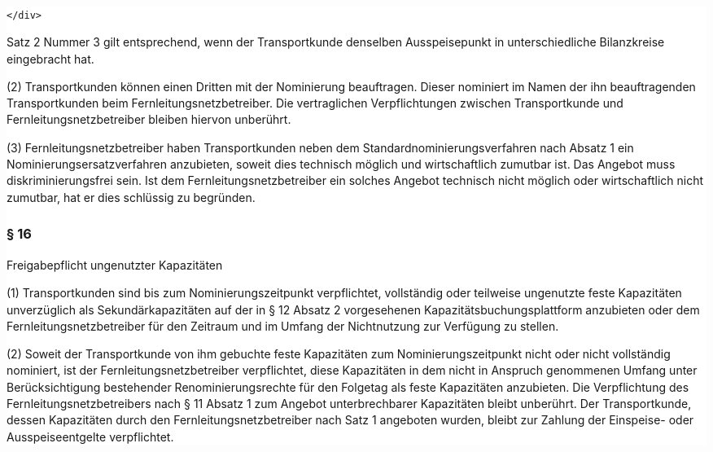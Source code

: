     </div>

Satz 2 Nummer 3 gilt entsprechend, wenn der Transportkunde denselben
Ausspeisepunkt in unterschiedliche Bilanzkreise eingebracht hat.

</div>

<div class="jurAbsatz">

(2) Transportkunden können einen Dritten mit der Nominierung
beauftragen. Dieser nominiert im Namen der ihn beauftragenden
Transportkunden beim Fernleitungsnetzbetreiber. Die vertraglichen
Verpflichtungen zwischen Transportkunde und Fernleitungsnetzbetreiber
bleiben hiervon unberührt.

</div>

<div class="jurAbsatz">

(3) Fernleitungsnetzbetreiber haben Transportkunden neben dem
Standardnominierungsverfahren nach Absatz 1 ein
Nominierungsersatzverfahren anzubieten, soweit dies technisch möglich
und wirtschaftlich zumutbar ist. Das Angebot muss diskriminierungsfrei
sein. Ist dem Fernleitungsnetzbetreiber ein solches Angebot technisch
nicht möglich oder wirtschaftlich nicht zumutbar, hat er dies schlüssig
zu begründen.

</div>

</div>

</div>

</div>

<span id="BJNR126110010BJNE001702124.html"></span>

### § 16  
Freigabepflicht ungenutzter Kapazitäten

<div>

<div class="jnhtml">

<div>

<div class="jurAbsatz">

(1) Transportkunden sind bis zum Nominierungszeitpunkt verpflichtet,
vollständig oder teilweise ungenutzte feste Kapazitäten unverzüglich als
Sekundärkapazitäten auf der in § 12 Absatz 2 vorgesehenen
Kapazitätsbuchungsplattform anzubieten oder dem
Fernleitungsnetzbetreiber für den Zeitraum und im Umfang der
Nichtnutzung zur Verfügung zu stellen.

</div>

<div class="jurAbsatz">

(2) Soweit der Transportkunde von ihm gebuchte feste Kapazitäten zum
Nominierungszeitpunkt nicht oder nicht vollständig nominiert, ist der
Fernleitungsnetzbetreiber verpflichtet, diese Kapazitäten in dem nicht
in Anspruch genommenen Umfang unter Berücksichtigung bestehender
Renominierungsrechte für den Folgetag als feste Kapazitäten anzubieten.
Die Verpflichtung des Fernleitungsnetzbetreibers nach § 11 Absatz 1 zum
Angebot unterbrechbarer Kapazitäten bleibt unberührt. Der
Transportkunde, dessen Kapazitäten durch den Fernleitungsnetzbetreiber
nach Satz 1 angeboten wurden, bleibt zur Zahlung der Einspeise- oder
Ausspeiseentgelte verpflichtet.
